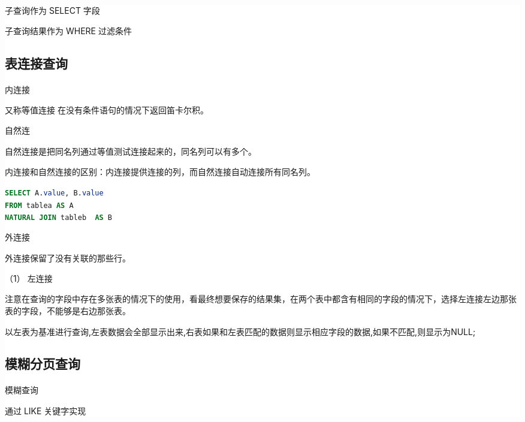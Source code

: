子查询作为 SELECT 字段

```SQL

```

子查询结果作为 WHERE 过滤条件

```SQL

```







## 表连接查询

内连接

又称等值连接
在没有条件语句的情况下返回笛卡尔积。



自然连

自然连接是把同名列通过等值测试连接起来的，同名列可以有多个。

内连接和自然连接的区别：内连接提供连接的列，而自然连接自动连接所有同名列。

```sql
SELECT A.value, B.value
FROM tablea AS A 
NATURAL JOIN tableb  AS B
```





外连接

外连接保留了没有关联的那些行。



（1） 左连接

注意在查询的字段中存在多张表的情况下的使用，看最终想要保存的结果集，在两个表中都含有相同的字段的情况下，选择左连接左边那张表的字段，不能够是右边那张表。

以左表为基准进行查询,左表数据会全部显示出来,右表如果和左表匹配的数据则显示相应字段的数据,如果不匹配,则显示为NULL;









## 模糊分页查询

模糊查询

通过 LIKE 关键字实现
